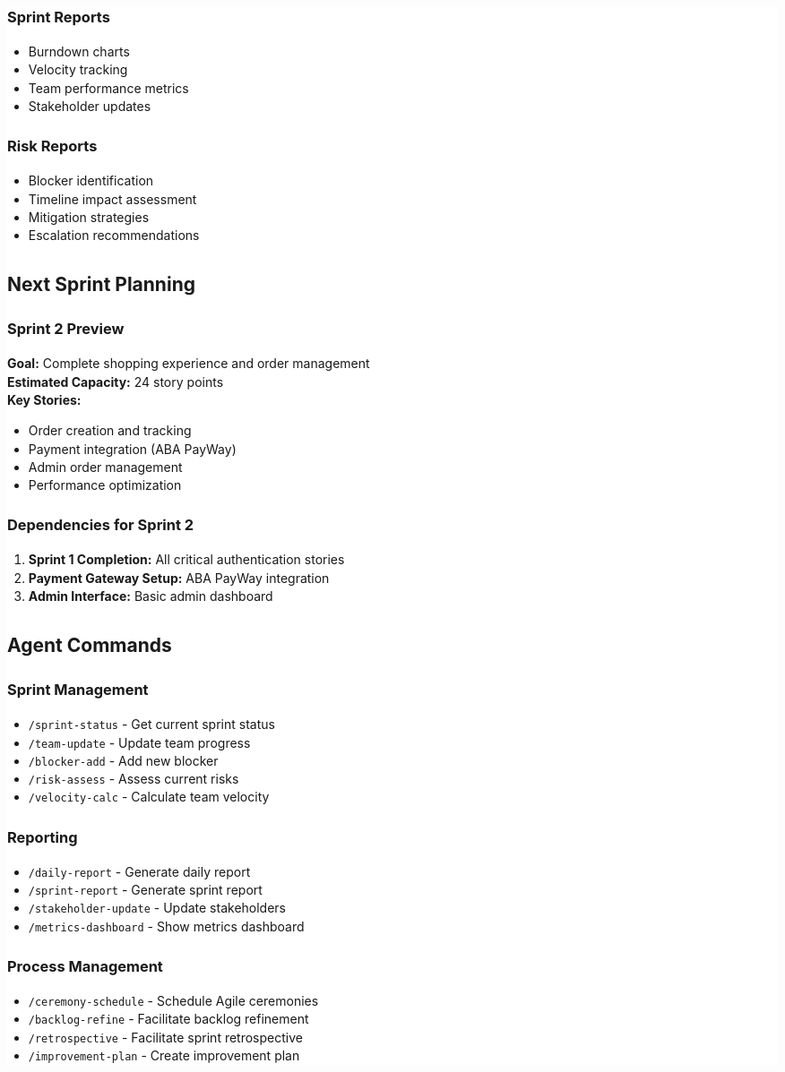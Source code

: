 ### Sprint Reports
- Burndown charts
- Velocity tracking
- Team performance metrics
- Stakeholder updates

### Risk Reports
- Blocker identification
- Timeline impact assessment
- Mitigation strategies
- Escalation recommendations

## Next Sprint Planning

### Sprint 2 Preview
**Goal:** Complete shopping experience and order management  
**Estimated Capacity:** 24 story points  
**Key Stories:**
- Order creation and tracking
- Payment integration (ABA PayWay)
- Admin order management
- Performance optimization

### Dependencies for Sprint 2
1. **Sprint 1 Completion:** All critical authentication stories
2. **Payment Gateway Setup:** ABA PayWay integration
3. **Admin Interface:** Basic admin dashboard

## Agent Commands

### Sprint Management
- `/sprint-status` - Get current sprint status
- `/team-update` - Update team progress
- `/blocker-add` - Add new blocker
- `/risk-assess` - Assess current risks
- `/velocity-calc` - Calculate team velocity

### Reporting
- `/daily-report` - Generate daily report
- `/sprint-report` - Generate sprint report
- `/stakeholder-update` - Update stakeholders
- `/metrics-dashboard` - Show metrics dashboard

### Process Management
- `/ceremony-schedule` - Schedule Agile ceremonies
- `/backlog-refine` - Facilitate backlog refinement
- `/retrospective` - Facilitate sprint retrospective
- `/improvement-plan` - Create improvement plan
